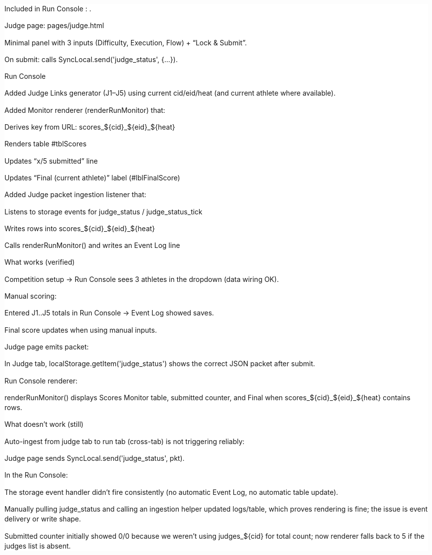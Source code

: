 Included in Run Console <head>: <script src="/core/sync_local.js"></script>.

Judge page: pages/judge.html

Minimal panel with 3 inputs (Difficulty, Execution, Flow) + “Lock & Submit”.

On submit: calls SyncLocal.send('judge_status', {...}).

Run Console

Added Judge Links generator (J1–J5) using current cid/eid/heat (and current athlete where available).

Added Monitor renderer (renderRunMonitor) that:

Derives key from URL: scores_${cid}_${eid}_${heat}

Renders table #tblScores

Updates “x/5 submitted” line

Updates “Final (current athlete)” label (#lblFinalScore)

Added Judge packet ingestion listener that:

Listens to storage events for judge_status / judge_status_tick

Writes rows into scores_${cid}_${eid}_${heat}

Calls renderRunMonitor() and writes an Event Log line

What works (verified)

Competition setup → Run Console sees 3 athletes in the dropdown (data wiring OK).

Manual scoring:

Entered J1..J5 totals in Run Console → Event Log showed saves.

Final score updates when using manual inputs.

Judge page emits packet:

In Judge tab, localStorage.getItem('judge_status') shows the correct JSON packet after submit.

Run Console renderer:

renderRunMonitor() displays Scores Monitor table, submitted counter, and Final when scores_${cid}_${eid}_${heat} contains rows.

What doesn’t work (still)

Auto-ingest from judge tab to run tab (cross-tab) is not triggering reliably:

Judge page sends SyncLocal.send('judge_status', pkt).

In the Run Console:

The storage event handler didn’t fire consistently (no automatic Event Log, no automatic table update).

Manually pulling judge_status and calling an ingestion helper updated logs/table, which proves rendering is fine; the issue is event delivery or write shape.

Submitted counter initially showed 0/0 because we weren’t using judges_${cid} for total count; now renderer falls back to 5 if the judges list is absent.
